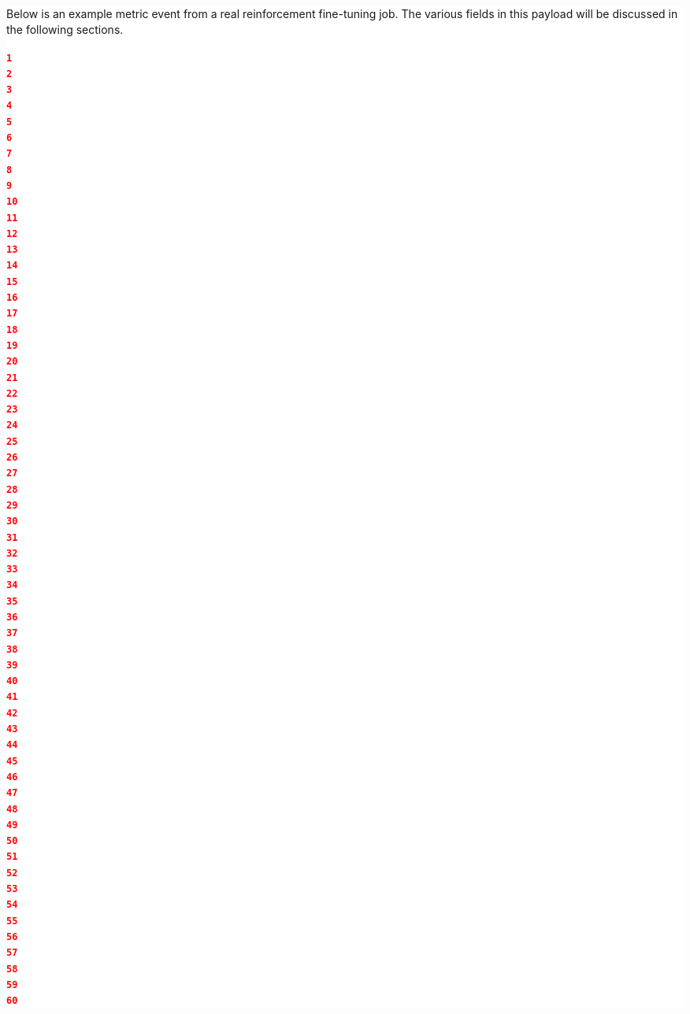 Below is an example metric event from a real reinforcement fine-tuning job. The various fields in this payload will be discussed in the following sections.

```json
1
2
3
4
5
6
7
8
9
10
11
12
13
14
15
16
17
18
19
20
21
22
23
24
25
26
27
28
29
30
31
32
33
34
35
36
37
38
39
40
41
42
43
44
45
46
47
48
49
50
51
52
53
54
55
56
57
58
59
60
```
